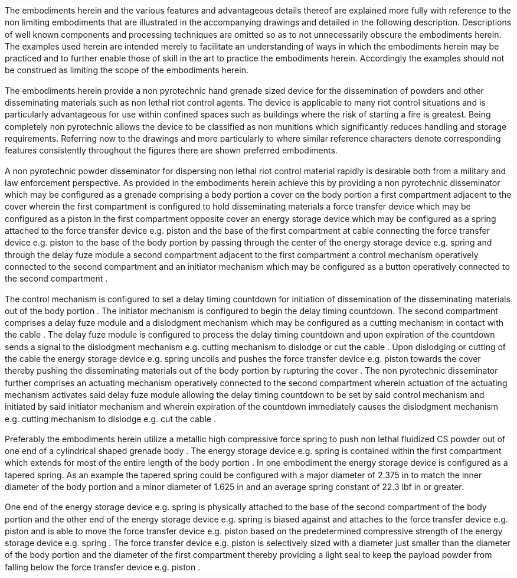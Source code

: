 The embodiments herein and the various features and advantageous details thereof are explained more fully with reference to the non limiting embodiments that are illustrated in the accompanying drawings and detailed in the following description. Descriptions of well known components and processing techniques are omitted so as to not unnecessarily obscure the embodiments herein. The examples used herein are intended merely to facilitate an understanding of ways in which the embodiments herein may be practiced and to further enable those of skill in the art to practice the embodiments herein. Accordingly the examples should not be construed as limiting the scope of the embodiments herein.

The embodiments herein provide a non pyrotechnic hand grenade sized device for the dissemination of powders and other disseminating materials such as non lethal riot control agents. The device is applicable to many riot control situations and is particularly advantageous for use within confined spaces such as buildings where the risk of starting a fire is greatest. Being completely non pyrotechnic allows the device to be classified as non munitions which significantly reduces handling and storage requirements. Referring now to the drawings and more particularly to where similar reference characters denote corresponding features consistently throughout the figures there are shown preferred embodiments.

A non pyrotechnic powder disseminator for dispersing non lethal riot control material rapidly is desirable both from a military and law enforcement perspective. As provided in the embodiments herein achieve this by providing a non pyrotechnic disseminator which may be configured as a grenade comprising a body portion a cover on the body portion a first compartment adjacent to the cover wherein the first compartment is configured to hold disseminating materials a force transfer device which may be configured as a piston in the first compartment opposite cover an energy storage device which may be configured as a spring attached to the force transfer device e.g. piston and the base of the first compartment at cable connecting the force transfer device e.g. piston to the base of the body portion by passing through the center of the energy storage device e.g. spring and through the delay fuze module a second compartment adjacent to the first compartment a control mechanism operatively connected to the second compartment and an initiator mechanism which may be configured as a button operatively connected to the second compartment .

The control mechanism is configured to set a delay timing countdown for initiation of dissemination of the disseminating materials out of the body portion . The initiator mechanism is configured to begin the delay timing countdown. The second compartment comprises a delay fuze module and a dislodgment mechanism which may be configured as a cutting mechanism in contact with the cable . The delay fuze module is configured to process the delay timing countdown and upon expiration of the countdown sends a signal to the dislodgment mechanism e.g. cutting mechanism to dislodge or cut the cable . Upon dislodging or cutting of the cable the energy storage device e.g. spring uncoils and pushes the force transfer device e.g. piston towards the cover thereby pushing the disseminating materials out of the body portion by rupturing the cover . The non pyrotechnic disseminator further comprises an actuating mechanism operatively connected to the second compartment wherein actuation of the actuating mechanism activates said delay fuze module allowing the delay timing countdown to be set by said control mechanism and initiated by said initiator mechanism and wherein expiration of the countdown immediately causes the dislodgment mechanism e.g. cutting mechanism to dislodge e.g. cut the cable .

Preferably the embodiments herein utilize a metallic high compressive force spring to push non lethal fluidized CS powder out of one end of a cylindrical shaped grenade body . The energy storage device e.g. spring is contained within the first compartment which extends for most of the entire length of the body portion . In one embodiment the energy storage device is configured as a tapered spring. As an example the tapered spring could be configured with a major diameter of 2.375 in to match the inner diameter of the body portion and a minor diameter of 1.625 in and an average spring constant of 22.3 lbf in or greater.

One end of the energy storage device e.g. spring is physically attached to the base of the second compartment of the body portion and the other end of the energy storage device e.g. spring is biased against and attaches to the force transfer device e.g. piston and is able to move the force transfer device e.g. piston based on the predetermined compressive strength of the energy storage device e.g. spring . The force transfer device e.g. piston is selectively sized with a diameter just smaller than the diameter of the body portion and the diameter of the first compartment thereby providing a light seal to keep the payload powder from falling below the force transfer device e.g. piston .
